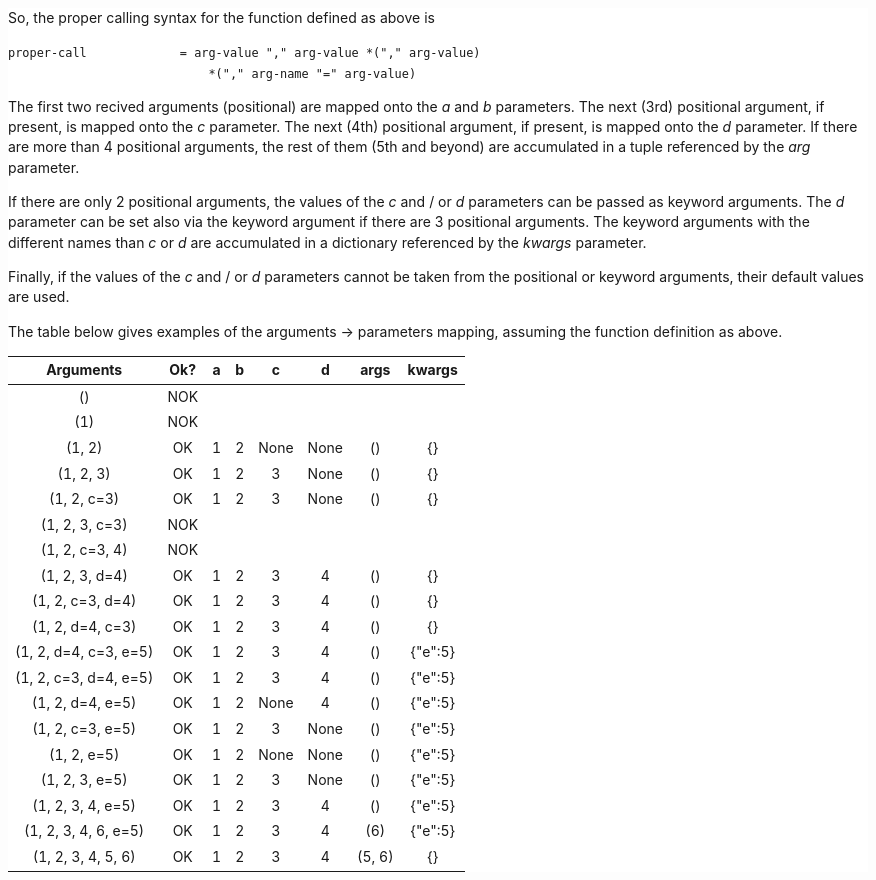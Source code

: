 So, the proper calling syntax for the function defined as above is

```abnf
proper-call             = arg-value "," arg-value *("," arg-value)
                            *("," arg-name "=" arg-value)
```

The first two recived arguments (positional) are mapped onto the *a* and *b* parameters. The next (3rd) positional argument, if present, is mapped onto the *c* parameter. The next (4th) positional argument, if present, is mapped onto the *d* parameter. If there are more than 4 positional arguments, the rest of them (5th and beyond) are accumulated in a tuple referenced by the *arg* parameter.

If there are only 2 positional arguments, the values of the *c* and / or *d* parameters can be passed as keyword arguments. The *d* parameter can be set also via the keyword argument if there are 3 positional arguments. The keyword arguments with the different names than *c* or *d* are accumulated in a dictionary referenced by the *kwargs* parameter.

Finally, if the values of the *c* and / or *d* parameters cannot be taken from the positional or keyword arguments, their default values are used.

The table below gives examples of the arguments -> parameters mapping, assuming the function definition as above.

| Arguments             | Ok?   |  a    |  b    |  c    |  d    | args   | kwargs  |
| :-------------------: | :---: | :---: | :---: | :---: | :---: | :----: | :-----: |
| ()                    | NOK   |       |       |       |       |        |         |
| (1)                   | NOK   |       |       |       |       |        |         |
| (1, 2)                | OK    | 1     | 2     | None  | None  | ()     | {}      |
| (1, 2, 3)             | OK    | 1     | 2     | 3     | None  | ()     | {}      |
| (1, 2, c=3)           | OK    | 1     | 2     | 3     | None  | ()     | {}      |
| (1, 2, 3, c=3)        | NOK   |       |       |       |       |        |         |
| (1, 2, c=3, 4)        | NOK   |       |       |       |       |        |         |
| (1, 2, 3, d=4)        | OK    | 1     | 2     | 3     | 4     | ()     | {}      |
| (1, 2, c=3, d=4)      | OK    | 1     | 2     | 3     | 4     | ()     | {}      |
| (1, 2, d=4, c=3)      | OK    | 1     | 2     | 3     | 4     | ()     | {}      |
| (1, 2, d=4, c=3, e=5) | OK    | 1     | 2     | 3     | 4     | ()     | {"e":5} |
| (1, 2, c=3, d=4, e=5) | OK    | 1     | 2     | 3     | 4     | ()     | {"e":5} |
| (1, 2, d=4, e=5)      | OK    | 1     | 2     | None  | 4     | ()     | {"e":5} |
| (1, 2, c=3, e=5)      | OK    | 1     | 2     | 3     | None  | ()     | {"e":5} |
| (1, 2, e=5)           | OK    | 1     | 2     | None  | None  | ()     | {"e":5} |
| (1, 2, 3, e=5)        | OK    | 1     | 2     | 3     | None  | ()     | {"e":5} |
| (1, 2, 3, 4, e=5)     | OK    | 1     | 2     | 3     | 4     | ()     | {"e":5} |
| (1, 2, 3, 4, 6, e=5)  | OK    | 1     | 2     | 3     | 4     | (6)    | {"e":5} |
| (1, 2, 3, 4, 5, 6)    | OK    | 1     | 2     | 3     | 4     | (5, 6) | {}      |
